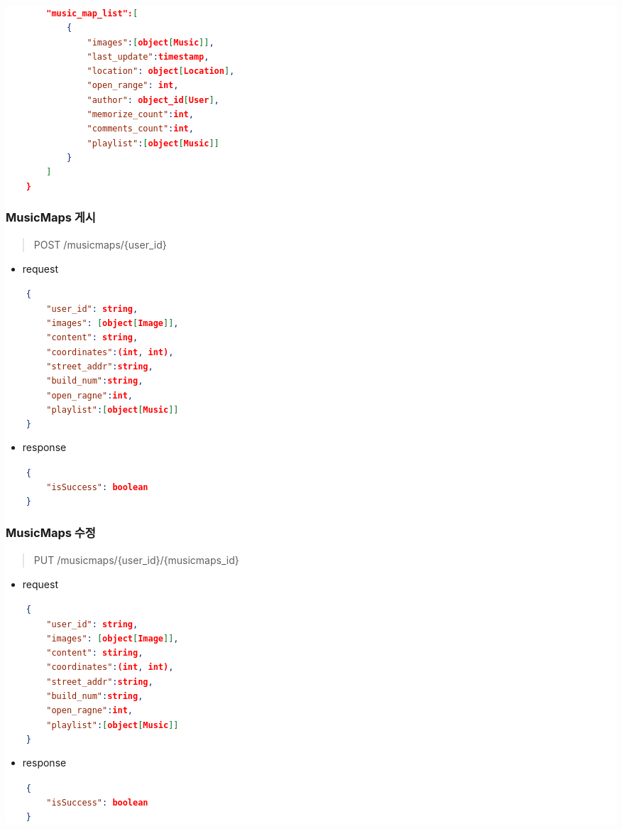 ``` json
        "music_map_list":[
            {
                "images":[object[Music]],
                "last_update":timestamp,
                "location": object[Location],
                "open_range": int,
                "author": object_id[User],
                "memorize_count":int,
                "comments_count":int,
                "playlist":[object[Music]]
            }
        ]
    }
```


### MusicMaps 게시
> POST /musicmaps/{user_id}
- request
```json
    {
        "user_id": string,
        "images": [object[Image]],
        "content": string,
        "coordinates":(int, int),
        "street_addr":string,
        "build_num":string,
        "open_ragne":int,
        "playlist":[object[Music]]
    }
```
- response
```json
    {
        "isSuccess": boolean
    }
```

### MusicMaps 수정
> PUT /musicmaps/{user_id}/{musicmaps_id}
- request
```json
    {
        "user_id": string,
        "images": [object[Image]],
        "content": stiring,
        "coordinates":(int, int),
        "street_addr":string,
        "build_num":string,
        "open_ragne":int,
        "playlist":[object[Music]]
    }
```
- response
```json
    {
        "isSuccess": boolean
    }
```
